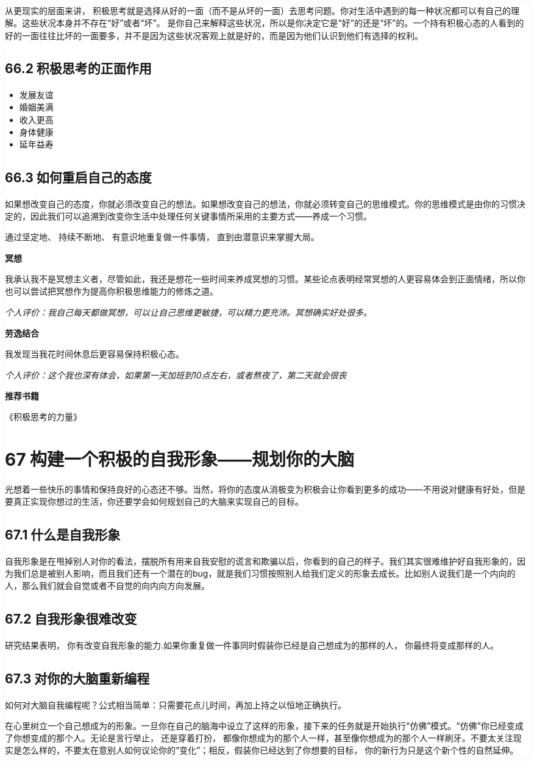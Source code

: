 从更现实的层面来讲， 积极思考就是选择从好的一面（而不是从坏的一面）去思考问题。你对生活中遇到的每一种状况都可以有自己的理解。这些状况本身并不存在“好”或者“坏”。 是你自己来解释这些状况，所以是你决定它是“好”的还是“坏”的。一个持有积极心态的人看到的好的一面往往比坏的一面要多，并不是因为这些状况客观上就是好的，而是因为他们认识到他们有选择的权利。

## 66.2 积极思考的正面作用

- 发展友谊
- 婚姻美满
- 收入更高
- 身体健康
- 延年益寿

## 66.3 如何重启自己的态度

如果想改变自己的态度，你就必须改变自己的想法。如果想改变自己的想法，你就必须转变自己的思维模式。你的思维模式是由你的习惯决定的，因此我们可以追溯到改变你生活中处理任何关键事情所采用的主要方式——养成一个习惯。

通过坚定地、 持续不断地、 有意识地重复做一件事情， 直到由潜意识来掌握大局。

**冥想**

我承认我不是冥想主义者，尽管如此，我还是想花一些时间来养成冥想的习惯。某些论点表明经常冥想的人更容易体会到正面情绪，所以你也可以尝试把冥想作为提高你积极思维能力的修炼之道。

*个人评价：我自己每天都做冥想，可以让自己思维更敏捷，可以精力更充沛。冥想确实好处很多。*

**劳逸结合**

我发现当我花时间休息后更容易保持积极心态。

*个人评价：这个我也深有体会，如果第一天加班到10点左右，或者熬夜了，第二天就会很丧*

**推荐书籍**

《积极思考的力量》

# 67 构建一个积极的自我形象——规划你的大脑

光想着一些快乐的事情和保持良好的心态还不够。当然，将你的态度从消极变为积极会让你看到更多的成功——不用说对健康有好处，但是要真正实现你想过的生活，你还要学会如何规划自己的大脑来实现自己的目标。

## 67.1 什么是自我形象

自我形象是在甩掉别人对你的看法，摆脱所有用来自我安慰的谎言和欺骗以后，你看到的自己的样子。我们其实很难维护好自我形象的，因为我们总是被别人影响，而且我们还有一个潜在的bug，就是我们习惯按照别人给我们定义的形象去成长。比如别人说我们是一个内向的人，那么我们就会自觉或者不自觉的向内向方向发展。

## 67.2 自我形象很难改变

研究结果表明， 你有改变自我形象的能力.如果你重复做一件事同时假装你已经是自己想成为的那样的人， 你最终将变成那样的人。

## 67.3 对你的大脑重新编程

如何对大脑自我编程呢？公式相当简单：只需要花点儿时间，再加上持之以恒地正确执行。

在心里树立一个自己想成为的形象。一旦你在自己的脑海中设立了这样的形象，接下来的任务就是开始执行“仿佛”模式。“仿佛”你已经变成了你想变成的那个人。无论是言行举止， 还是穿着打扮， 都像你想成为的那个人一样，甚至像你想成为的那个人一样刷牙。不要太关注现实是怎么样的，不要太在意别人如何议论你的“变化”；相反，假装你已经达到了你想要的目标， 你的新行为只是这个新个性的自然延伸。
